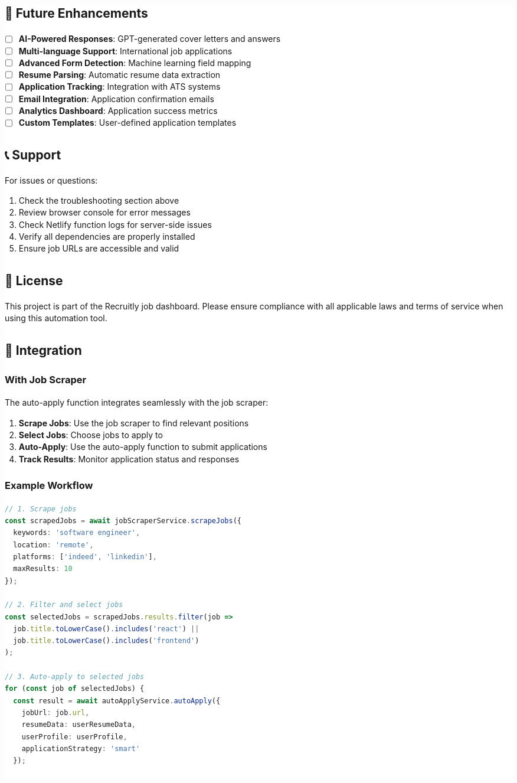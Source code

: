 ## 🔮 Future Enhancements

- [ ] **AI-Powered Responses**: GPT-generated cover letters and answers
- [ ] **Multi-language Support**: International job applications
- [ ] **Advanced Form Detection**: Machine learning field mapping
- [ ] **Resume Parsing**: Automatic resume data extraction
- [ ] **Application Tracking**: Integration with ATS systems
- [ ] **Email Integration**: Application confirmation emails
- [ ] **Analytics Dashboard**: Application success metrics
- [ ] **Custom Templates**: User-defined application templates

## 📞 Support

For issues or questions:

1. Check the troubleshooting section above
2. Review browser console for error messages
3. Check Netlify function logs for server-side issues
4. Verify all dependencies are properly installed
5. Ensure job URLs are accessible and valid

## 📄 License

This project is part of the Recruitly job dashboard. Please ensure compliance with all applicable laws and terms of service when using this automation tool.

## 🔗 Integration

### With Job Scraper

The auto-apply function integrates seamlessly with the job scraper:

1. **Scrape Jobs**: Use the job scraper to find relevant positions
2. **Select Jobs**: Choose jobs to apply to
3. **Auto-Apply**: Use the auto-apply function to submit applications
4. **Track Results**: Monitor application status and responses

### Example Workflow

```typescript
// 1. Scrape jobs
const scrapedJobs = await jobScraperService.scrapeJobs({
  keywords: 'software engineer',
  location: 'remote',
  platforms: ['indeed', 'linkedin'],
  maxResults: 10
});

// 2. Filter and select jobs
const selectedJobs = scrapedJobs.results.filter(job => 
  job.title.toLowerCase().includes('react') || 
  job.title.toLowerCase().includes('frontend')
);

// 3. Auto-apply to selected jobs
for (const job of selectedJobs) {
  const result = await autoApplyService.autoApply({
    jobUrl: job.url,
    resumeData: userResumeData,
    userProfile: userProfile,
    applicationStrategy: 'smart'
  });
  
```